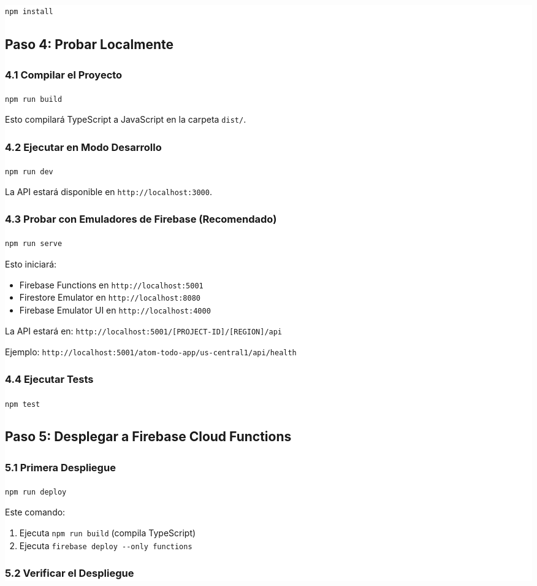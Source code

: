 ```bash
npm install
```

## Paso 4: Probar Localmente

### 4.1 Compilar el Proyecto

```bash
npm run build
```

Esto compilará TypeScript a JavaScript en la carpeta `dist/`.

### 4.2 Ejecutar en Modo Desarrollo

```bash
npm run dev
```

La API estará disponible en `http://localhost:3000`.

### 4.3 Probar con Emuladores de Firebase (Recomendado)

```bash
npm run serve
```

Esto iniciará:
- Firebase Functions en `http://localhost:5001`
- Firestore Emulator en `http://localhost:8080`
- Firebase Emulator UI en `http://localhost:4000`

La API estará en: `http://localhost:5001/[PROJECT-ID]/[REGION]/api`

Ejemplo: `http://localhost:5001/atom-todo-app/us-central1/api/health`

### 4.4 Ejecutar Tests

```bash
npm test
```

## Paso 5: Desplegar a Firebase Cloud Functions

### 5.1 Primera Despliegue

```bash
npm run deploy
```

Este comando:
1. Ejecuta `npm run build` (compila TypeScript)
2. Ejecuta `firebase deploy --only functions`

### 5.2 Verificar el Despliegue
